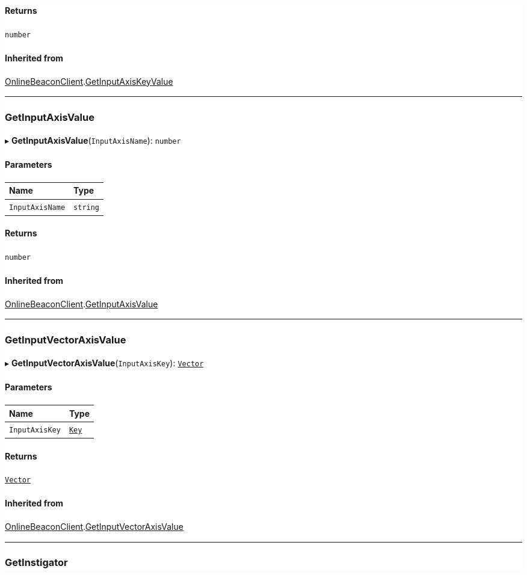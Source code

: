 #### Returns

`number`

#### Inherited from

[OnlineBeaconClient](ue_ue.OnlineBeaconClient.md).[GetInputAxisKeyValue](ue_ue.OnlineBeaconClient.md#getinputaxiskeyvalue)

___

### GetInputAxisValue

▸ **GetInputAxisValue**(`InputAxisName`): `number`

#### Parameters

| Name | Type |
| :------ | :------ |
| `InputAxisName` | `string` |

#### Returns

`number`

#### Inherited from

[OnlineBeaconClient](ue_ue.OnlineBeaconClient.md).[GetInputAxisValue](ue_ue.OnlineBeaconClient.md#getinputaxisvalue)

___

### GetInputVectorAxisValue

▸ **GetInputVectorAxisValue**(`InputAxisKey`): [`Vector`](ue_ue_s.Vector.md)

#### Parameters

| Name | Type |
| :------ | :------ |
| `InputAxisKey` | [`Key`](ue_ue.Key.md) |

#### Returns

[`Vector`](ue_ue_s.Vector.md)

#### Inherited from

[OnlineBeaconClient](ue_ue.OnlineBeaconClient.md).[GetInputVectorAxisValue](ue_ue.OnlineBeaconClient.md#getinputvectoraxisvalue)

___

### GetInstigator
